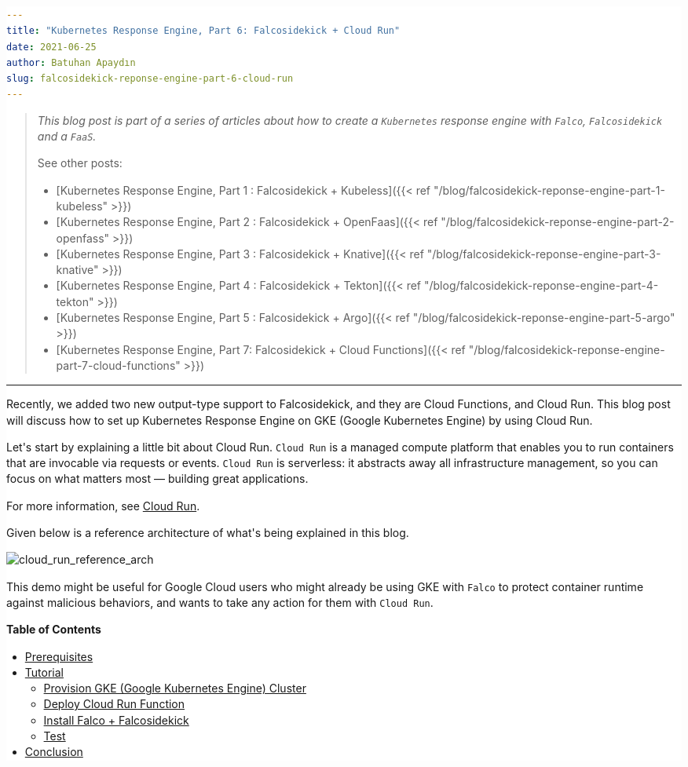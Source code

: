 ```yaml
---
title: "Kubernetes Response Engine, Part 6: Falcosidekick + Cloud Run"
date: 2021-06-25
author: Batuhan Apaydın
slug: falcosidekick-reponse-engine-part-6-cloud-run
---
```


> *This blog post is part of a series of articles about how to create a `Kubernetes` response engine with `Falco`, `Falcosidekick` and a `FaaS`.*
>
> See other posts:
> * [Kubernetes Response Engine, Part 1 : Falcosidekick + Kubeless]({{< ref "/blog/falcosidekick-reponse-engine-part-1-kubeless" >}})
> * [Kubernetes Response Engine, Part 2 : Falcosidekick + OpenFaas]({{< ref "/blog/falcosidekick-reponse-engine-part-2-openfass" >}})
> * [Kubernetes Response Engine, Part 3 : Falcosidekick + Knative]({{< ref "/blog/falcosidekick-reponse-engine-part-3-knative" >}})
> * [Kubernetes Response Engine, Part 4 : Falcosidekick + Tekton]({{< ref "/blog/falcosidekick-reponse-engine-part-4-tekton" >}})
> * [Kubernetes Response Engine, Part 5 : Falcosidekick + Argo]({{< ref "/blog/falcosidekick-reponse-engine-part-5-argo" >}})
> * [Kubernetes Response Engine, Part 7: Falcosidekick + Cloud Functions]({{< ref "/blog/falcosidekick-reponse-engine-part-7-cloud-functions" >}})

---

Recently, we added two new output-type support to Falcosidekick, and they are Cloud Functions, and Cloud Run. This blog post will discuss how to set up Kubernetes Response Engine on GKE (Google Kubernetes Engine) by using Cloud Run.

Let's start by explaining a little bit about Cloud Run. `Cloud Run` is a managed compute platform that enables you to run containers that are invocable via requests or events. `Cloud Run` is serverless: it abstracts away all infrastructure management, so you can focus on what matters most — building great applications.

For more information, see [Cloud Run](https://cloud.google.com/run/docs).

Given below is a reference architecture of what's being explained in this blog.

![cloud_run_reference_arch](/docs/images/cloud_run_reference_arch.png)

This demo might be useful for Google Cloud users who might already be using GKE with `Falco` to protect container runtime against malicious behaviors, and wants to take any action for them with `Cloud Run`.



**Table of Contents**

- [Prerequisites](#prerequisites)
- [Tutorial](#tutorial)
  - [Provision GKE (Google Kubernetes Engine) Cluster](#provision-gke-google-kubernetes-engine-cluster)
  - [Deploy Cloud Run Function](#deploy-cloud-run-function)
  - [Install Falco + Falcosidekick](#install-falco--falcosidekick)
  - [Test](#test)
- [Conclusion](#conclusion)
